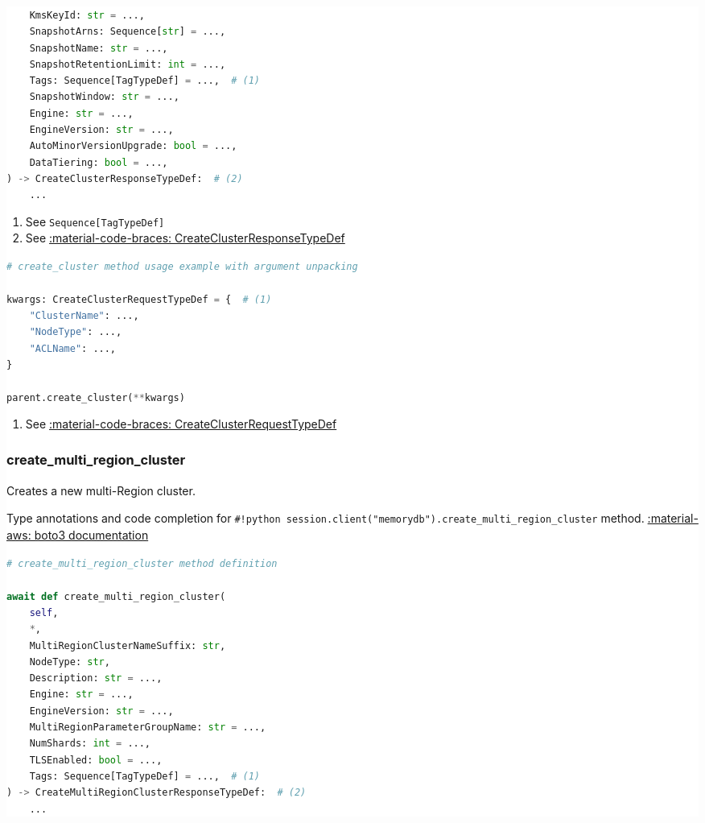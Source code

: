 ```python
    KmsKeyId: str = ...,
    SnapshotArns: Sequence[str] = ...,
    SnapshotName: str = ...,
    SnapshotRetentionLimit: int = ...,
    Tags: Sequence[TagTypeDef] = ...,  # (1)
    SnapshotWindow: str = ...,
    Engine: str = ...,
    EngineVersion: str = ...,
    AutoMinorVersionUpgrade: bool = ...,
    DataTiering: bool = ...,
) -> CreateClusterResponseTypeDef:  # (2)
    ...
```

1. See `Sequence[TagTypeDef]`
2. See [:material-code-braces: CreateClusterResponseTypeDef](./type_defs.md#createclusterresponsetypedef)


```python
# create_cluster method usage example with argument unpacking

kwargs: CreateClusterRequestTypeDef = {  # (1)
    "ClusterName": ...,
    "NodeType": ...,
    "ACLName": ...,
}

parent.create_cluster(**kwargs)
```

1. See [:material-code-braces: CreateClusterRequestTypeDef](./type_defs.md#createclusterrequesttypedef)

### create\_multi\_region\_cluster

Creates a new multi-Region cluster.

Type annotations and code completion for `#!python session.client("memorydb").create_multi_region_cluster` method.
[:material-aws: boto3 documentation](https://boto3.amazonaws.com/v1/documentation/api/latest/reference/services/memorydb.html#MemoryDB.Client)

```python
# create_multi_region_cluster method definition

await def create_multi_region_cluster(
    self,
    *,
    MultiRegionClusterNameSuffix: str,
    NodeType: str,
    Description: str = ...,
    Engine: str = ...,
    EngineVersion: str = ...,
    MultiRegionParameterGroupName: str = ...,
    NumShards: int = ...,
    TLSEnabled: bool = ...,
    Tags: Sequence[TagTypeDef] = ...,  # (1)
) -> CreateMultiRegionClusterResponseTypeDef:  # (2)
    ...
```
